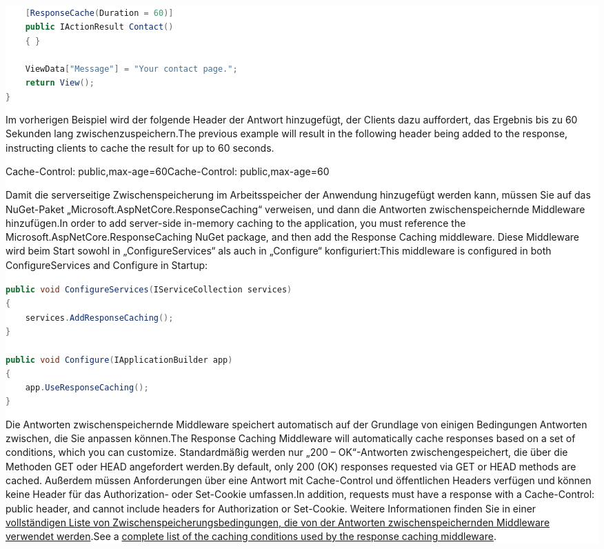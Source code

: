 ```csharp
    [ResponseCache(Duration = 60)]
    public IActionResult Contact()
    { }

    ViewData["Message"] = "Your contact page.";
    return View();
}
```

<span data-ttu-id="3547c-288">Im vorherigen Beispiel wird der folgende Header der Antwort hinzugefügt, der Clients dazu auffordert, das Ergebnis bis zu 60 Sekunden lang zwischenzuspeichern.</span><span class="sxs-lookup"><span data-stu-id="3547c-288">The previous example will result in the following header being added to the response, instructing clients to cache the result for up to 60 seconds.</span></span>

<span data-ttu-id="3547c-289">Cache-Control: public,max-age=60</span><span class="sxs-lookup"><span data-stu-id="3547c-289">Cache-Control: public,max-age=60</span></span>

<span data-ttu-id="3547c-290">Damit die serverseitige Zwischenspeicherung im Arbeitsspeicher der Anwendung hinzugefügt werden kann, müssen Sie auf das NuGet-Paket „Microsoft.AspNetCore.ResponseCaching“ verweisen, und dann die Antworten zwischenspeichernde Middleware hinzufügen.</span><span class="sxs-lookup"><span data-stu-id="3547c-290">In order to add server-side in-memory caching to the application, you must reference the Microsoft.AspNetCore.ResponseCaching NuGet package, and then add the Response Caching middleware.</span></span> <span data-ttu-id="3547c-291">Diese Middleware wird beim Start sowohl in „ConfigureServices“ als auch in „Configure“ konfiguriert:</span><span class="sxs-lookup"><span data-stu-id="3547c-291">This middleware is configured in both ConfigureServices and Configure in Startup:</span></span>

```csharp
public void ConfigureServices(IServiceCollection services)
{
    services.AddResponseCaching();
}

public void Configure(IApplicationBuilder app)
{
    app.UseResponseCaching();
}
```

<span data-ttu-id="3547c-292">Die Antworten zwischenspeichernde Middleware speichert automatisch auf der Grundlage von einigen Bedingungen Antworten zwischen, die Sie anpassen können.</span><span class="sxs-lookup"><span data-stu-id="3547c-292">The Response Caching Middleware will automatically cache responses based on a set of conditions, which you can customize.</span></span> <span data-ttu-id="3547c-293">Standardmäßig werden nur „200 – OK“-Antworten zwischengespeichert, die über die Methoden GET oder HEAD angefordert werden.</span><span class="sxs-lookup"><span data-stu-id="3547c-293">By default, only 200 (OK) responses requested via GET or HEAD methods are cached.</span></span> <span data-ttu-id="3547c-294">Außerdem müssen Anforderungen über eine Antwort mit Cache-Control und öffentlichen Headers verfügen und können keine Header für das Authorization- oder Set-Cookie umfassen.</span><span class="sxs-lookup"><span data-stu-id="3547c-294">In addition, requests must have a response with a Cache-Control: public header, and cannot include headers for Authorization or Set-Cookie.</span></span> <span data-ttu-id="3547c-295">Weitere Informationen finden Sie in einer [vollständigen Liste von Zwischenspeicherungsbedingungen, die von der Antworten zwischenspeichernden Middleware verwendet werden](/aspnet/core/performance/caching/middleware#conditions-for-caching).</span><span class="sxs-lookup"><span data-stu-id="3547c-295">See a [complete list of the caching conditions used by the response caching middleware](/aspnet/core/performance/caching/middleware#conditions-for-caching).</span></span>
